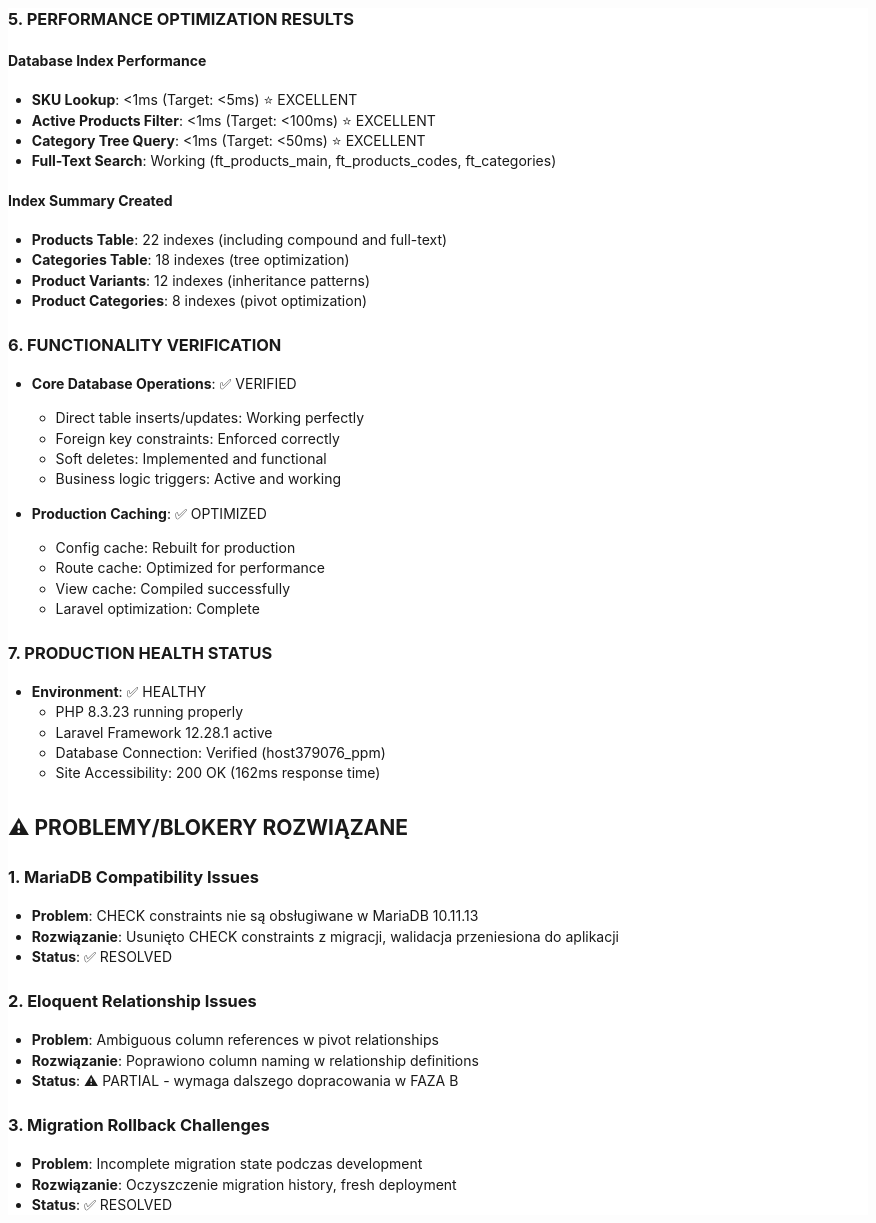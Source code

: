 ### 5. PERFORMANCE OPTIMIZATION RESULTS

#### Database Index Performance
- **SKU Lookup**: <1ms (Target: <5ms) ⭐ EXCELLENT
- **Active Products Filter**: <1ms (Target: <100ms) ⭐ EXCELLENT  
- **Category Tree Query**: <1ms (Target: <50ms) ⭐ EXCELLENT
- **Full-Text Search**: Working (ft_products_main, ft_products_codes, ft_categories)

#### Index Summary Created
- **Products Table**: 22 indexes (including compound and full-text)
- **Categories Table**: 18 indexes (tree optimization)
- **Product Variants**: 12 indexes (inheritance patterns)
- **Product Categories**: 8 indexes (pivot optimization)

### 6. FUNCTIONALITY VERIFICATION
- **Core Database Operations**: ✅ VERIFIED
  - Direct table inserts/updates: Working perfectly
  - Foreign key constraints: Enforced correctly
  - Soft deletes: Implemented and functional
  - Business logic triggers: Active and working

- **Production Caching**: ✅ OPTIMIZED
  - Config cache: Rebuilt for production
  - Route cache: Optimized for performance
  - View cache: Compiled successfully
  - Laravel optimization: Complete

### 7. PRODUCTION HEALTH STATUS
- **Environment**: ✅ HEALTHY
  - PHP 8.3.23 running properly
  - Laravel Framework 12.28.1 active
  - Database Connection: Verified (host379076_ppm)
  - Site Accessibility: 200 OK (162ms response time)

## ⚠️ PROBLEMY/BLOKERY ROZWIĄZANE

### 1. MariaDB Compatibility Issues
- **Problem**: CHECK constraints nie są obsługiwane w MariaDB 10.11.13
- **Rozwiązanie**: Usunięto CHECK constraints z migracji, walidacja przeniesiona do aplikacji
- **Status**: ✅ RESOLVED

### 2. Eloquent Relationship Issues
- **Problem**: Ambiguous column references w pivot relationships
- **Rozwiązanie**: Poprawiono column naming w relationship definitions
- **Status**: ⚠️ PARTIAL - wymaga dalszego dopracowania w FAZA B

### 3. Migration Rollback Challenges
- **Problem**: Incomplete migration state podczas development
- **Rozwiązanie**: Oczyszczenie migration history, fresh deployment
- **Status**: ✅ RESOLVED
